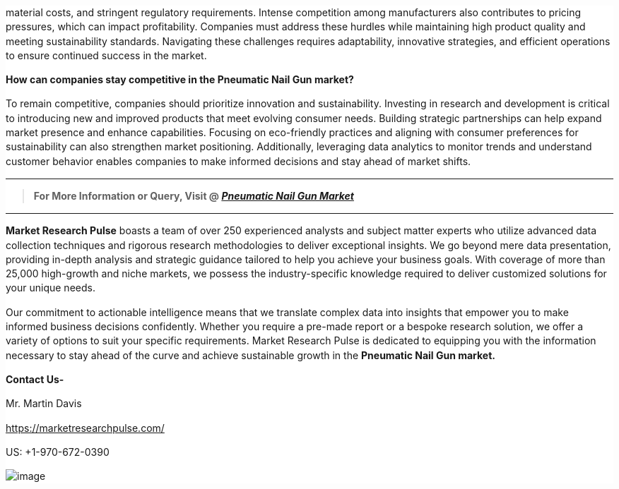 material costs, and stringent regulatory requirements. Intense competition among manufacturers also contributes to pricing pressures, which can impact profitability. Companies must address these hurdles while maintaining high product quality and meeting sustainability standards. Navigating these challenges requires adaptability, innovative strategies, and efficient operations to ensure continued success in the market.</p><p><strong>How can companies stay competitive in the Pneumatic Nail Gun market?</strong></p><p>To remain competitive, companies should prioritize innovation and sustainability. Investing in research and development is critical to introducing new and improved products that meet evolving consumer needs. Building strategic partnerships can help expand market presence and enhance capabilities. Focusing on eco-friendly practices and aligning with consumer preferences for sustainability can also strengthen market positioning. Additionally, leveraging data analytics to monitor trends and understand customer behavior enables companies to make informed decisions and stay ahead of market shifts.</p><hr /><blockquote><p><strong>For More Information or Query, Visit @&nbsp;<em><a href="https://marketresearchpulse.com/report/74435/pneumatic-nail-gun-market?utm_source=Linkedin&utm_medium=091">Pneumatic Nail Gun Market</a></em></strong></p></blockquote><hr /><p><strong>Market Research Pulse</strong> boasts a team of over 250 experienced analysts and subject matter experts who utilize advanced data collection techniques and rigorous research methodologies to deliver exceptional insights. We go beyond mere data presentation, providing in-depth analysis and strategic guidance tailored to help you achieve your business goals. With coverage of more than 25,000 high-growth and niche markets, we possess the industry-specific knowledge required to deliver customized solutions for your unique needs.</p><p>Our commitment to actionable intelligence means that we translate complex data into insights that empower you to make informed business decisions confidently. Whether you require a pre-made report or a bespoke research solution, we offer a variety of options to suit your specific requirements. Market Research Pulse is dedicated to equipping you with the information necessary to stay ahead of the curve and achieve sustainable growth in the <strong>Pneumatic Nail Gun market.</strong></p><p><strong>Contact Us-</strong></p><p>Mr. Martin Davis</p><p>https://marketresearchpulse.com/</p><p>US: +1-970-672-0390</p>
![image](https://github.com/user-attachments/assets/d14cf865-69bc-4d79-9f79-4d9f1984eeff)
